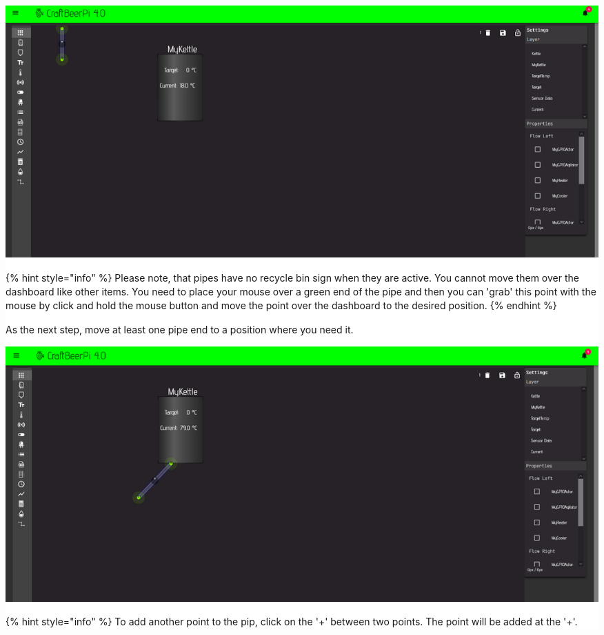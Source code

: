 ![Dashboard with pipe added and selected as active icon](../../.gitbook/assets/cbpi4-dashboard-pipe1.png)

{% hint style="info" %}
Please note, that pipes have no recycle bin sign when they are active. You cannot move them over the dashboard like other items. You need to place your mouse over a green end of the pipe and then you can 'grab' this point with the mouse by click and hold the mouse button and move the point over the dashboard to the desired position.
{% endhint %}

As the next step, move at least one pipe end to a position where you need it.

![Pipe moved on the dashboard](../../.gitbook/assets/cbpi4-dashboard-pipe2.png)

{% hint style="info" %}
To add another point to the pip, click on the '+' between two points. The point will be added at the '+'.

